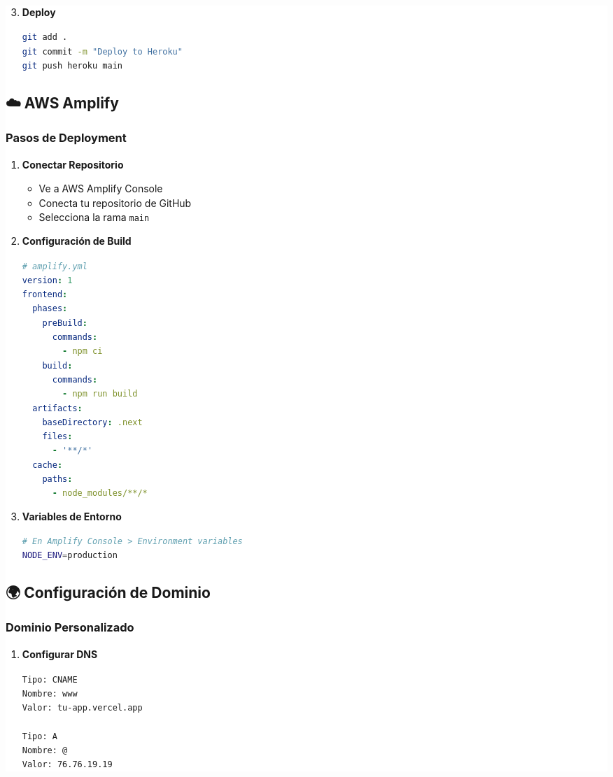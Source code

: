 3. **Deploy**
   ```bash
   git add .
   git commit -m "Deploy to Heroku"
   git push heroku main
   ```

## ☁️ AWS Amplify

### Pasos de Deployment

1. **Conectar Repositorio**
   - Ve a AWS Amplify Console
   - Conecta tu repositorio de GitHub
   - Selecciona la rama `main`

2. **Configuración de Build**
   ```yaml
   # amplify.yml
   version: 1
   frontend:
     phases:
       preBuild:
         commands:
           - npm ci
       build:
         commands:
           - npm run build
     artifacts:
       baseDirectory: .next
       files:
         - '**/*'
     cache:
       paths:
         - node_modules/**/*
   ```

3. **Variables de Entorno**
   ```bash
   # En Amplify Console > Environment variables
   NODE_ENV=production
   ```

## 🌍 Configuración de Dominio

### Dominio Personalizado

1. **Configurar DNS**
   ```
   Tipo: CNAME
   Nombre: www
   Valor: tu-app.vercel.app
   
   Tipo: A
   Nombre: @
   Valor: 76.76.19.19
   ```
